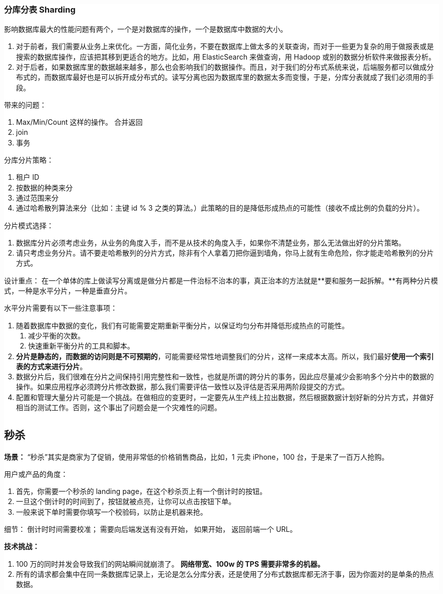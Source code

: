 ### 分库分表 Sharding

影响数据库最大的性能问题有两个，一个是对数据库的操作，一个是数据库中数据的大小。

1. 对于前者，我们需要从业务上来优化。一方面，简化业务，不要在数据库上做太多的关联查询，而对于一些更为复杂的用于做报表或是搜索的数据库操作，应该把其移到更适合的地方。比如，用 ElasticSearch 来做查询，用 Hadoop 或别的数据分析软件来做报表分析。
2. 对于后者，如果数据库里的数据越来越多，那么也会影响我们的数据操作。而且，对于我们的分布式系统来说，后端服务都可以做成分布式的，而数据库最好也是可以拆开成分布式的。读写分离也因为数据库里的数据太多而变慢，于是，分库分表就成了我们必须用的手段。

带来的问题：

1. Max/Min/Count 这样的操作。 合并返回
2. join
3. 事务

分库分片策略：

1. 租户 ID
2. 按数据的种类来分
3. 通过范围来分
4. 通过哈希散列算法来分（比如：主键 id % 3 之类的算法。）此策略的目的是降低形成热点的可能性（接收不成比例的负载的分片）。

分片模式选择：

1. 数据库分片必须考虑业务，从业务的角度入手，而不是从技术的角度入手，如果你不清楚业务，那么无法做出好的分片策略。
2. 请只考虑业务分片。请不要走哈希散列的分片方式，除非有个人拿着刀把你逼到墙角，你马上就有生命危险，你才能走哈希散列的分片方式。

设计重点：
在一个单体的库上做读写分离或是做分片都是一件治标不治本的事，真正治本的方法就是**要和服务一起拆解。**有两种分片模式，一种是水平分片，一种是垂直分片。

水平分片需要有以下一些注意事项：

1. 随着数据库中数据的变化，我们有可能需要定期重新平衡分片，以保证均匀分布并降低形成热点的可能性。
   1. 减少平衡的次数。
   2. 快速重新平衡分片的工具和脚本。
2. **分片是静态的，而数据的访问则是不可预期的**，可能需要经常性地调整我们的分片，这样一来成本太高。所以，我们最好**使用一个索引表的方式来进行分片**。
3. 数据分片后，我们很难在分片之间保持引用完整性和一致性，也就是所谓的跨分片的事务，因此应尽量减少会影响多个分片中的数据的操作。如果应用程序必须跨分片修改数据，那么我们需要评估一致性以及评估是否采用两阶段提交的方式。
4. 配置和管理大量分片可能是一个挑战。在做相应的变更时，一定要先从生产线上拉出数据，然后根据数据计划好新的分片方式，并做好相当的测试工作。否则，这个事出了问题会是一个灾难性的问题。

## 秒杀

**场景：**
“秒杀”其实是商家为了促销，使用非常低的价格销售商品，比如，1 元卖 iPhone，100 台，于是来了一百万人抢购。

用户或产品的角度：

1. 首先，你需要一个秒杀的 landing page，在这个秒杀页上有一个倒计时的按钮。
2. 一旦这个倒计时的时间到了，按钮就被点亮，让你可以点击按钮下单。
3. 一般来说下单时需要你填写一个校验码，以防止是机器来抢。

细节： 倒计时时间需要校准； 需要向后端发送有没有开始， 如果开始， 返回前端一个 URL。

**技术挑战：**

1. 100 万的同时并发会导致我们的网站瞬间就崩溃了。 **网络带宽、100w 的 TPS 需要非常多的机器。**
2. 所有的请求都会集中在同一条数据库记录上，无论是怎么分库分表，还是使用了分布式数据库都无济于事，因为你面对的是单条的热点数据。
